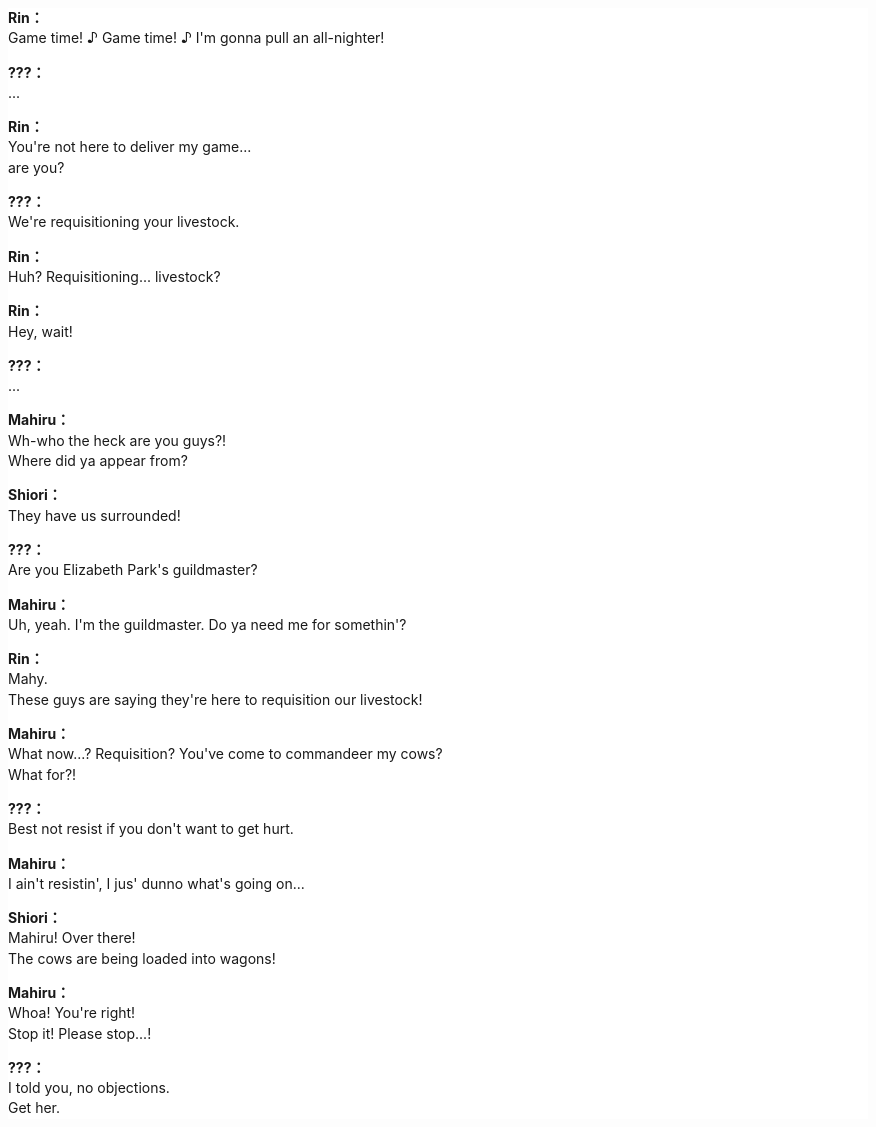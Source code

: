 **Rin：**  
Game time! ♪ Game time! ♪ I'm gonna pull an all-nighter!  
  
**???：**  
...  
  
**Rin：**  
You're not here to deliver my game...  
are you?  
  
**???：**  
We're requisitioning your livestock.  
  
**Rin：**  
Huh? Requisitioning... livestock?  
  
**Rin：**  
Hey, wait!  
  
**???：**  
...  
  
**Mahiru：**  
Wh-who the heck are you guys?!  
Where did ya appear from?  
  
**Shiori：**  
They have us surrounded!  
  
**???：**  
Are you Elizabeth Park's guildmaster?  
  
**Mahiru：**  
Uh, yeah. I'm the guildmaster. Do ya need me for somethin'?  
  
**Rin：**  
Mahy.  
These guys are saying they're here to requisition our livestock!  
  
**Mahiru：**  
What now...? Requisition? You've come to commandeer my cows?  
What for?!  
  
**???：**  
Best not resist if you don't want to get hurt.  
  
**Mahiru：**  
I ain't resistin', I jus' dunno what's going on...  
  
**Shiori：**  
Mahiru! Over there!  
The cows are being loaded into wagons!  
  
**Mahiru：**  
Whoa! You're right!  
Stop it! Please stop...!  
  
**???：**  
I told you, no objections.  
Get her.  
  